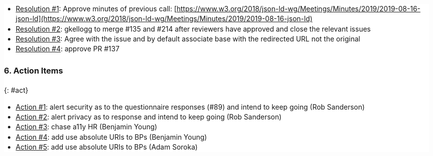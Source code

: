 * [Resolution #1](#resolution1): Approve minutes of previous call: [https://www.w3.org/2018/json-ld-wg/Meetings/Minutes/2019/2019-08-16-json-ld](https://www.w3.org/2018/json-ld-wg/Meetings/Minutes/2019/2019-08-16-json-ld)
* [Resolution #2](#resolution2): gkellogg to merge #135 and #214 after reviewers have approved and close the relevant issues
* [Resolution #3](#resolution3): Agree with the issue and by default associate base with the redirected URL not the original
* [Resolution #4](#resolution4): approve PR #137

### 6. Action Items
{: #act}

* [Action #1](#action1): alert security as to the questionnaire responses (#89) and intend to keep going (Rob Sanderson)
* [Action #2](#action2): alert privacy as to response and intend to keep going (Rob Sanderson)
* [Action #3](#action3): chase a11y HR (Benjamin Young)
* [Action #4](#action4): add use absolute URIs to BPs (Benjamin Young)
* [Action #5](#action5): add use absolute URIs to BPs (Adam Soroka)